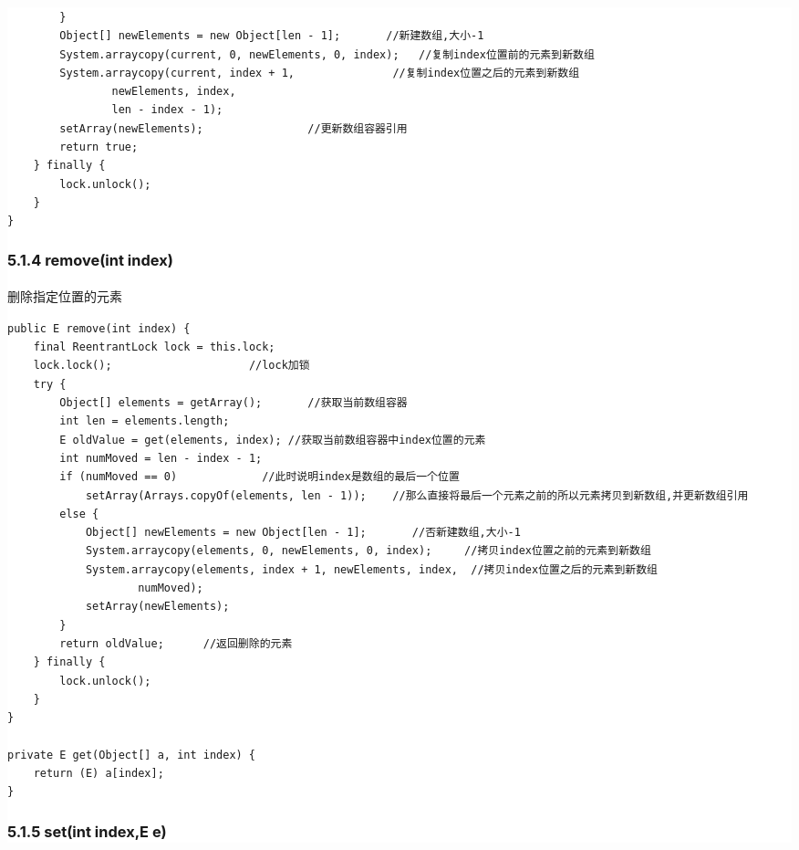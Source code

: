 ```
        }
        Object[] newElements = new Object[len - 1];       //新建数组,大小-1
        System.arraycopy(current, 0, newElements, 0, index);   //复制index位置前的元素到新数组
        System.arraycopy(current, index + 1,               //复制index位置之后的元素到新数组
                newElements, index,
                len - index - 1);
        setArray(newElements);                //更新数组容器引用
        return true;
    } finally {
        lock.unlock();
    }
}
```



### 5.1.4 remove(int index) 

删除指定位置的元素

```
public E remove(int index) {
    final ReentrantLock lock = this.lock;
    lock.lock();                     //lock加锁
    try {
        Object[] elements = getArray();       //获取当前数组容器
        int len = elements.length;
        E oldValue = get(elements, index); //获取当前数组容器中index位置的元素
        int numMoved = len - index - 1;
        if (numMoved == 0)             //此时说明index是数组的最后一个位置
            setArray(Arrays.copyOf(elements, len - 1));    //那么直接将最后一个元素之前的所以元素拷贝到新数组,并更新数组引用
        else {
            Object[] newElements = new Object[len - 1];       //否新建数组,大小-1
            System.arraycopy(elements, 0, newElements, 0, index);     //拷贝index位置之前的元素到新数组
            System.arraycopy(elements, index + 1, newElements, index,  //拷贝index位置之后的元素到新数组
                    numMoved);
            setArray(newElements);
        }
        return oldValue;      //返回删除的元素
    } finally {
        lock.unlock();
    }
}

private E get(Object[] a, int index) {
    return (E) a[index];
}
```



### 5.1.5 set(int index,E e) 
